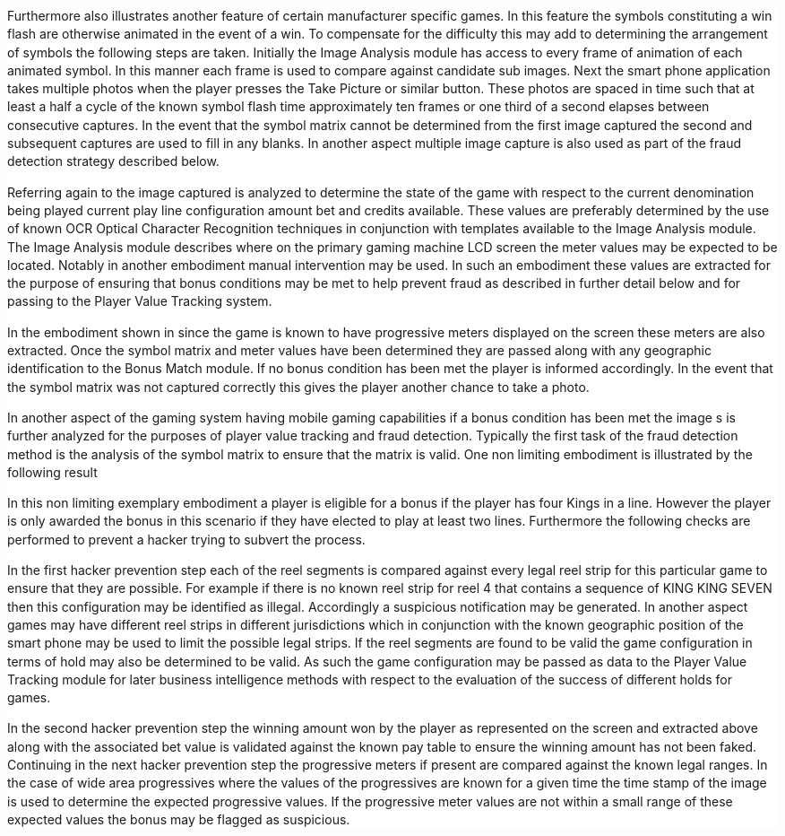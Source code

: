 Furthermore also illustrates another feature of certain manufacturer specific games. In this feature the symbols constituting a win flash are otherwise animated in the event of a win. To compensate for the difficulty this may add to determining the arrangement of symbols the following steps are taken. Initially the Image Analysis module has access to every frame of animation of each animated symbol. In this manner each frame is used to compare against candidate sub images. Next the smart phone application takes multiple photos when the player presses the Take Picture or similar button. These photos are spaced in time such that at least a half a cycle of the known symbol flash time approximately ten frames or one third of a second elapses between consecutive captures. In the event that the symbol matrix cannot be determined from the first image captured the second and subsequent captures are used to fill in any blanks. In another aspect multiple image capture is also used as part of the fraud detection strategy described below.

Referring again to the image captured is analyzed to determine the state of the game with respect to the current denomination being played current play line configuration amount bet and credits available. These values are preferably determined by the use of known OCR Optical Character Recognition techniques in conjunction with templates available to the Image Analysis module. The Image Analysis module describes where on the primary gaming machine LCD screen the meter values may be expected to be located. Notably in another embodiment manual intervention may be used. In such an embodiment these values are extracted for the purpose of ensuring that bonus conditions may be met to help prevent fraud as described in further detail below and for passing to the Player Value Tracking system.

In the embodiment shown in since the game is known to have progressive meters displayed on the screen these meters are also extracted. Once the symbol matrix and meter values have been determined they are passed along with any geographic identification to the Bonus Match module. If no bonus condition has been met the player is informed accordingly. In the event that the symbol matrix was not captured correctly this gives the player another chance to take a photo.

In another aspect of the gaming system having mobile gaming capabilities if a bonus condition has been met the image s is further analyzed for the purposes of player value tracking and fraud detection. Typically the first task of the fraud detection method is the analysis of the symbol matrix to ensure that the matrix is valid. One non limiting embodiment is illustrated by the following result 

In this non limiting exemplary embodiment a player is eligible for a bonus if the player has four Kings in a line. However the player is only awarded the bonus in this scenario if they have elected to play at least two lines. Furthermore the following checks are performed to prevent a hacker trying to subvert the process.

In the first hacker prevention step each of the reel segments is compared against every legal reel strip for this particular game to ensure that they are possible. For example if there is no known reel strip for reel 4 that contains a sequence of KING KING SEVEN then this configuration may be identified as illegal. Accordingly a suspicious notification may be generated. In another aspect games may have different reel strips in different jurisdictions which in conjunction with the known geographic position of the smart phone may be used to limit the possible legal strips. If the reel segments are found to be valid the game configuration in terms of hold may also be determined to be valid. As such the game configuration may be passed as data to the Player Value Tracking module for later business intelligence methods with respect to the evaluation of the success of different holds for games.

In the second hacker prevention step the winning amount won by the player as represented on the screen and extracted above along with the associated bet value is validated against the known pay table to ensure the winning amount has not been faked. Continuing in the next hacker prevention step the progressive meters if present are compared against the known legal ranges. In the case of wide area progressives where the values of the progressives are known for a given time the time stamp of the image is used to determine the expected progressive values. If the progressive meter values are not within a small range of these expected values the bonus may be flagged as suspicious.
